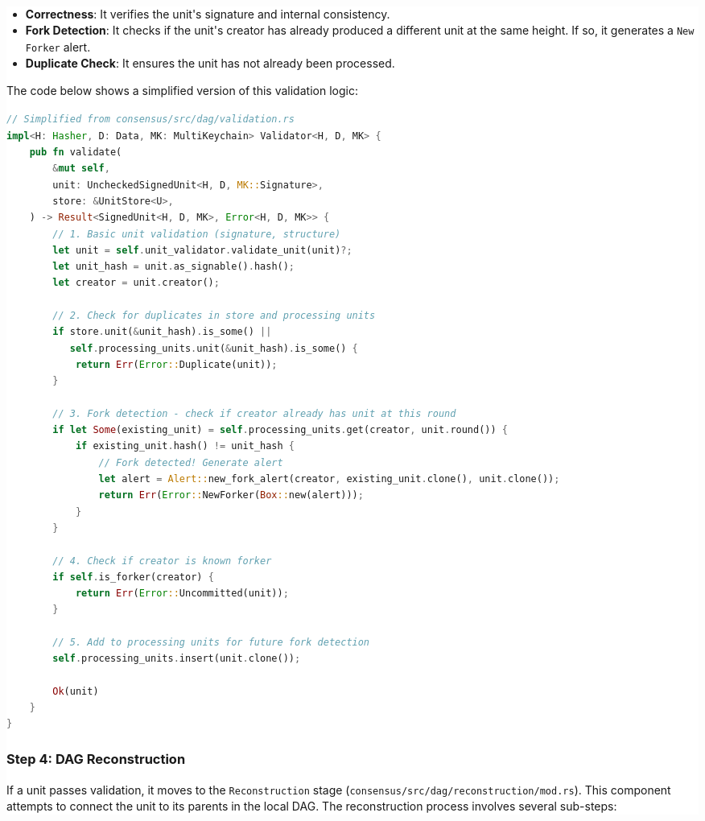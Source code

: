*   **Correctness**: It verifies the unit's signature and internal consistency.
*   **Fork Detection**: It checks if the unit's creator has already produced a different unit at the same height. If so, it generates a `NewForker` alert.
*   **Duplicate Check**: It ensures the unit has not already been processed.

The code below shows a simplified version of this validation logic:

```rust
// Simplified from consensus/src/dag/validation.rs
impl<H: Hasher, D: Data, MK: MultiKeychain> Validator<H, D, MK> {
    pub fn validate(
        &mut self,
        unit: UncheckedSignedUnit<H, D, MK::Signature>,
        store: &UnitStore<U>,
    ) -> Result<SignedUnit<H, D, MK>, Error<H, D, MK>> {
        // 1. Basic unit validation (signature, structure)
        let unit = self.unit_validator.validate_unit(unit)?;
        let unit_hash = unit.as_signable().hash();
        let creator = unit.creator();
        
        // 2. Check for duplicates in store and processing units
        if store.unit(&unit_hash).is_some() ||
           self.processing_units.unit(&unit_hash).is_some() {
            return Err(Error::Duplicate(unit));
        }
        
        // 3. Fork detection - check if creator already has unit at this round
        if let Some(existing_unit) = self.processing_units.get(creator, unit.round()) {
            if existing_unit.hash() != unit_hash {
                // Fork detected! Generate alert
                let alert = Alert::new_fork_alert(creator, existing_unit.clone(), unit.clone());
                return Err(Error::NewForker(Box::new(alert)));
            }
        }
        
        // 4. Check if creator is known forker
        if self.is_forker(creator) {
            return Err(Error::Uncommitted(unit));
        }
        
        // 5. Add to processing units for future fork detection
        self.processing_units.insert(unit.clone());
        
        Ok(unit)
    }
}
```

### Step 4: DAG Reconstruction

If a unit passes validation, it moves to the `Reconstruction` stage (`consensus/src/dag/reconstruction/mod.rs`). This component attempts to connect the unit to its parents in the local DAG. The reconstruction process involves several sub-steps:
